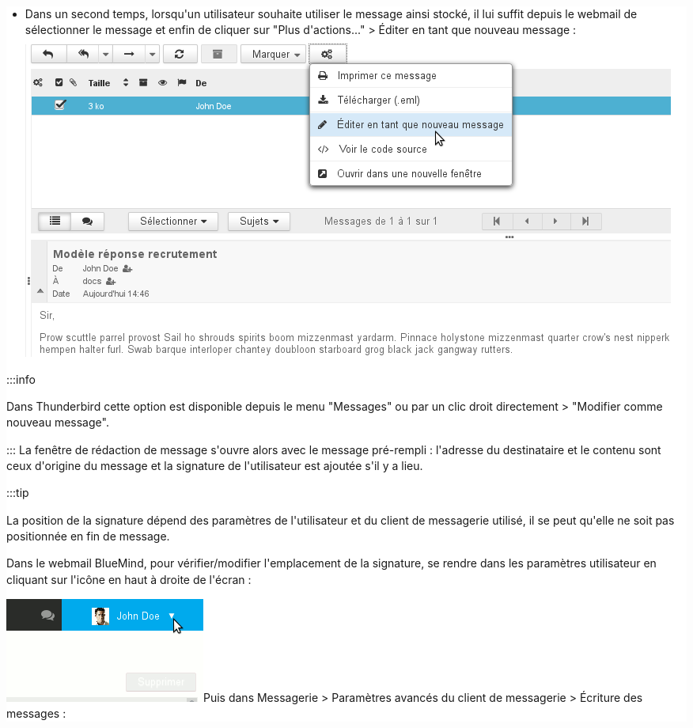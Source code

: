 - Dans un second temps, lorsqu'un utilisateur souhaite utiliser le message ainsi stocké, il lui suffit depuis le webmail de sélectionner le message et enfin de cliquer sur "Plus d'actions..." > Éditer en tant que nouveau message :![](../../../attachments/57770342/72189521.png)


:::info

Dans Thunderbird cette option est disponible depuis le menu "Messages" ou par un clic droit directement > "Modifier comme nouveau message".

:::
La fenêtre de rédaction de message s'ouvre alors avec le message pré-rempli : l'adresse du destinataire et le contenu sont ceux d'origine du message et la signature de l'utilisateur est ajoutée s'il y a lieu.


:::tip

La position de la signature dépend des paramètres de l'utilisateur et du client de messagerie utilisé, il se peut qu'elle ne soit pas positionnée en fin de message.

Dans le webmail BlueMind, pour vérifier/modifier l'emplacement de la signature, se rendre dans les paramètres utilisateur en cliquant sur l'icône en haut à droite de l'écran :

![](../../../attachments/57770342/72189531.png)Puis dans Messagerie > Paramètres avancés du client de messagerie > Écriture des messages :
